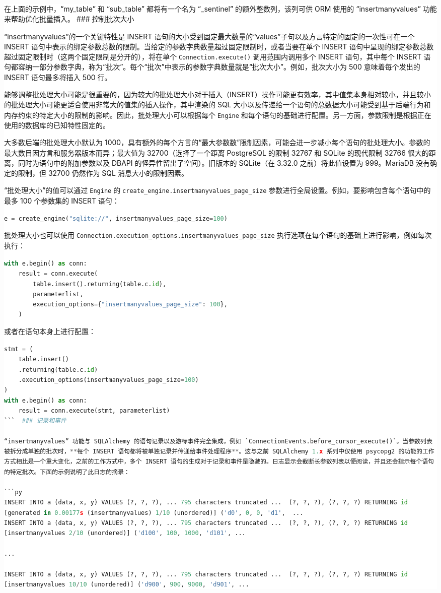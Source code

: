 在上面的示例中，“my_table” 和 “sub_table” 都将有一个名为 “_sentinel” 的额外整数列，该列可供 ORM 使用的 “insertmanyvalues” 功能来帮助优化批量插入。 ### 控制批次大小

“insertmanyvalues”的一个关键特性是 INSERT 语句的大小受到固定最大数量的“values”子句以及方言特定的固定的一次性可在一个 INSERT 语句中表示的绑定参数总数的限制。当给定的参数字典数量超过固定限制时，或者当要在单个 INSERT 语句中呈现的绑定参数总数超过固定限制时（这两个固定限制是分开的），将在单个 `Connection.execute()` 调用范围内调用多个 INSERT 语句，其中每个 INSERT 语句都容纳一部分参数字典，称为“批次”。每个“批次”中表示的参数字典数量就是“批次大小”。例如，批次大小为 500 意味着每个发出的 INSERT 语句最多将插入 500 行。

能够调整批处理大小可能是很重要的，因为较大的批处理大小对于插入（INSERT）操作可能更有效率，其中值集本身相对较小，并且较小的批处理大小可能更适合使用非常大的值集的插入操作，其中渲染的 SQL 大小以及传递给一个语句的总数据大小可能受到基于后端行为和内存约束的特定大小的限制的影响。因此，批处理大小可以根据每个 `Engine` 和每个语句的基础进行配置。另一方面，参数限制是根据正在使用的数据库的已知特性固定的。

大多数后端的批处理大小默认为 1000，具有额外的每个方言的“最大参数数”限制因素，可能会进一步减小每个语句的批处理大小。参数的最大数目因方言和服务器版本而异；最大值为 32700（选择了一个距离 PostgreSQL 的限制 32767 和 SQLite 的现代限制 32766 很大的距离，同时为语句中的附加参数以及 DBAPI 的怪异性留出了空间）。旧版本的 SQLite（在 3.32.0 之前）将此值设置为 999。MariaDB 没有确定的限制，但 32700 仍然作为 SQL 消息大小的限制因素。

“批处理大小”的值可以通过 `Engine` 的 `create_engine.insertmanyvalues_page_size` 参数进行全局设置。例如，要影响包含每个语句中的最多 100 个参数集的 INSERT 语句：

```py
e = create_engine("sqlite://", insertmanyvalues_page_size=100)
```

批处理大小也可以使用 `Connection.execution_options.insertmanyvalues_page_size` 执行选项在每个语句的基础上进行影响，例如每次执行：

```py
with e.begin() as conn:
    result = conn.execute(
        table.insert().returning(table.c.id),
        parameterlist,
        execution_options={"insertmanyvalues_page_size": 100},
    )
```

或者在语句本身上进行配置：

```py
stmt = (
    table.insert()
    .returning(table.c.id)
    .execution_options(insertmanyvalues_page_size=100)
)
with e.begin() as conn:
    result = conn.execute(stmt, parameterlist)
```  ### 记录和事件

“insertmanyvalues” 功能与 SQLAlchemy 的语句记录以及游标事件完全集成，例如 `ConnectionEvents.before_cursor_execute()`。当参数列表被拆分成单独的批次时，**每个 INSERT 语句都将被单独记录并传递给事件处理程序**。这与之前 SQLAlchemy 1.x 系列中仅使用 psycopg2 的功能的工作方式相比是一个重大变化，之前的工作方式中，多个 INSERT 语句的生成对于记录和事件是隐藏的。日志显示会截断长参数列表以便阅读，并且还会指示每个语句的特定批次。下面的示例说明了此日志的摘录：

```py
INSERT INTO a (data, x, y) VALUES (?, ?, ?), ... 795 characters truncated ...  (?, ?, ?), (?, ?, ?) RETURNING id
[generated in 0.00177s (insertmanyvalues) 1/10 (unordered)] ('d0', 0, 0, 'd1',  ...
INSERT INTO a (data, x, y) VALUES (?, ?, ?), ... 795 characters truncated ...  (?, ?, ?), (?, ?, ?) RETURNING id
[insertmanyvalues 2/10 (unordered)] ('d100', 100, 1000, 'd101', ...

...

INSERT INTO a (data, x, y) VALUES (?, ?, ?), ... 795 characters truncated ...  (?, ?, ?), (?, ?, ?) RETURNING id
[insertmanyvalues 10/10 (unordered)] ('d900', 900, 9000, 'd901', ...
```
